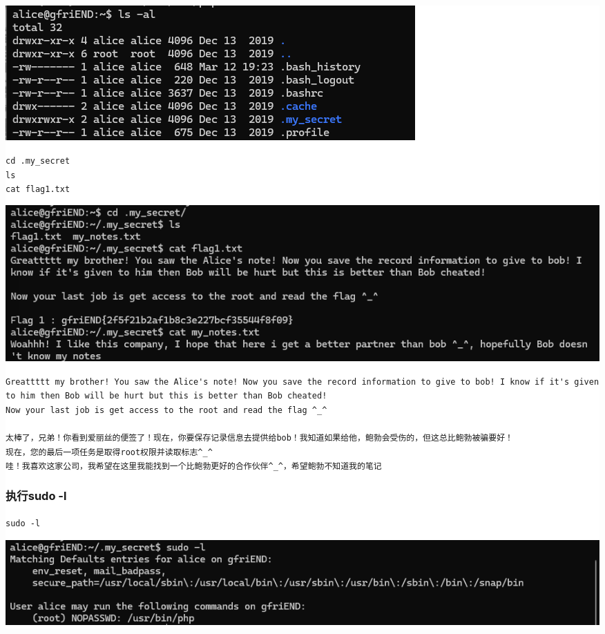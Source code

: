 ![image-20250312213719636](assets/image-20250312213719636.png)

```
cd .my_secret
ls
cat flag1.txt
```



![image-20250312213751644](assets/image-20250312213751644.png)

```
Greattttt my brother! You saw the Alice's note! Now you save the record information to give to bob! I know if it's given to him then Bob will be hurt but this is better than Bob cheated!
Now your last job is get access to the root and read the flag ^_^

太棒了，兄弟！你看到爱丽丝的便签了！现在，你要保存记录信息去提供给bob！我知道如果给他，鲍勃会受伤的，但这总比鲍勃被骗要好！
现在，您的最后一项任务是取得root权限并读取标志^_^
哇！我喜欢这家公司，我希望在这里我能找到一个比鲍勃更好的合作伙伴^_^，希望鲍勃不知道我的笔记
```



### 执行sudo -l

```
sudo -l
```

![image-20250312213932021](assets/image-20250312213932021.png)
